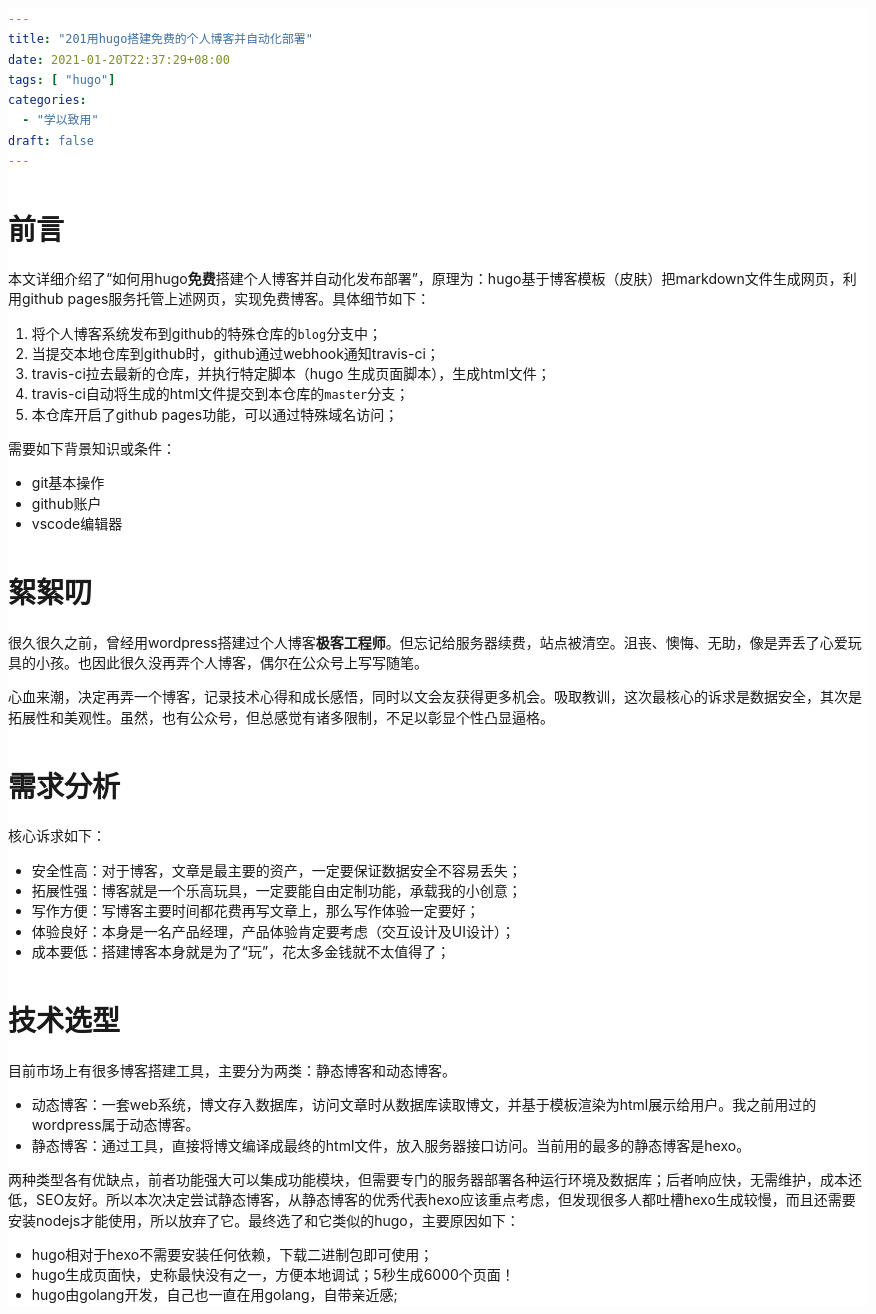 ```yaml
---
title: "201用hugo搭建免费的个人博客并自动化部署"
date: 2021-01-20T22:37:29+08:00
tags: [ "hugo"]
categories:
  - "学以致用"
draft: false
---
```


# 前言
本文详细介绍了“如何用hugo**免费**搭建个人博客并自动化发布部署”，原理为：hugo基于博客模板（皮肤）把markdown文件生成网页，利用github pages服务托管上述网页，实现免费博客。具体细节如下：
1. 将个人博客系统发布到github的特殊仓库的`blog`分支中；
2. 当提交本地仓库到github时，github通过webhook通知travis-ci；
3. travis-ci拉去最新的仓库，并执行特定脚本（hugo 生成页面脚本），生成html文件；
4. travis-ci自动将生成的html文件提交到本仓库的`master`分支；
5. 本仓库开启了github pages功能，可以通过特殊域名访问；

需要如下背景知识或条件：
- git基本操作
- github账户
- vscode编辑器

# 絮絮叨
很久很久之前，曾经用wordpress搭建过个人博客**极客工程师**。但忘记给服务器续费，站点被清空。沮丧、懊悔、无助，像是弄丢了心爱玩具的小孩。也因此很久没再弄个人博客，偶尔在公众号上写写随笔。

心血来潮，决定再弄一个博客，记录技术心得和成长感悟，同时以文会友获得更多机会。吸取教训，这次最核心的诉求是数据安全，其次是拓展性和美观性。虽然，也有公众号，但总感觉有诸多限制，不足以彰显个性凸显逼格。

# 需求分析

核心诉求如下：
- 安全性高：对于博客，文章是最主要的资产，一定要保证数据安全不容易丢失；
- 拓展性强：博客就是一个乐高玩具，一定要能自由定制功能，承载我的小创意；
- 写作方便：写博客主要时间都花费再写文章上，那么写作体验一定要好；
- 体验良好：本身是一名产品经理，产品体验肯定要考虑（交互设计及UI设计）；
- 成本要低：搭建博客本身就是为了“玩”，花太多金钱就不太值得了；

# 技术选型

目前市场上有很多博客搭建工具，主要分为两类：静态博客和动态博客。
- 动态博客：一套web系统，博文存入数据库，访问文章时从数据库读取博文，并基于模板渲染为html展示给用户。我之前用过的wordpress属于动态博客。
- 静态博客：通过工具，直接将博文编译成最终的html文件，放入服务器接口访问。当前用的最多的静态博客是hexo。

两种类型各有优缺点，前者功能强大可以集成功能模块，但需要专门的服务器部署各种运行环境及数据库；后者响应快，无需维护，成本还低，SEO友好。所以本次决定尝试静态博客，从静态博客的优秀代表hexo应该重点考虑，但发现很多人都吐槽hexo生成较慢，而且还需要安装nodejs才能使用，所以放弃了它。最终选了和它类似的hugo，主要原因如下：
- hugo相对于hexo不需要安装任何依赖，下载二进制包即可使用；
- hugo生成页面快，史称最快没有之一，方便本地调试；5秒生成6000个页面！
- hugo由golang开发，自己也一直在用golang，自带亲近感;
